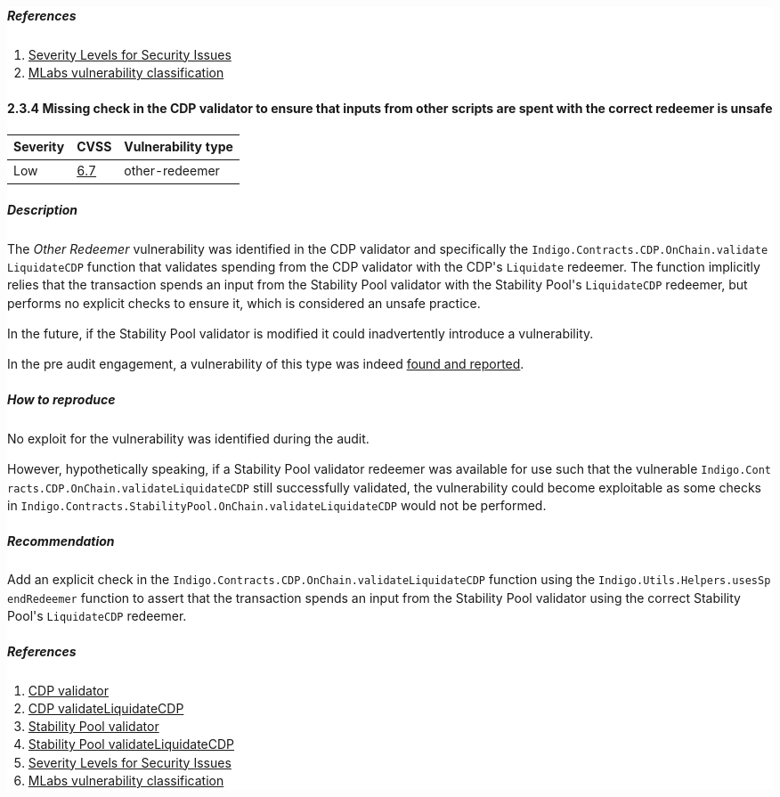 ##### References

1. [Severity Levels for Security Issues](https://www.atlassian.com/trust/security/security-severity-levels)
2. [MLabs vulnerability classification](https://www.notion.so/Vulnerability-Types-ad39253c84ce443a82b835d94d765ba2)


#### 2.3.4 Missing check in the CDP validator to ensure that inputs from other scripts are spent with the correct redeemer is unsafe

| Severity | CVSS | Vulnerability type |
|---|---|---|
| Low | [6.7](https://nvd.nist.gov/vuln-metrics/cvss/v3-calculator?vector=AV:A/AC:H/PR:L/UI:N/S:U/C:L/I:H/A:H&version=3.1) | other-redeemer |

##### Description

The *Other Redeemer* vulnerability was identified in the CDP validator and specifically the `Indigo.Contracts.CDP.OnChain.validateLiquidateCDP` function that validates spending from the CDP validator with the CDP's `Liquidate` redeemer.
The function implicitly relies that the transaction spends an input from the Stability Pool validator with the Stability Pool's `LiquidateCDP` redeemer, but performs no explicit checks to ensure it, which is considered an unsafe practice.

In the future, if the Stability Pool validator is modified it could inadvertently introduce a vulnerability.

In the pre audit engagement, a vulnerability of this type was indeed [found and reported](https://github.com/IndigoProtocol/smart-contracts/issues/416). 

##### How to reproduce

No exploit for the vulnerability was identified during the audit.

However, hypothetically speaking, if a Stability Pool validator redeemer was available for use such that the vulnerable `Indigo.Contracts.CDP.OnChain.validateLiquidateCDP` still successfully validated, the vulnerability could become exploitable as some checks in `Indigo.Contracts.StabilityPool.OnChain.validateLiquidateCDP` would not be performed.

##### Recommendation

Add an explicit check in the `Indigo.Contracts.CDP.OnChain.validateLiquidateCDP` function using the `Indigo.Utils.Helpers.usesSpendRedeemer` function to assert that the transaction spends an input from the Stability Pool validator using the correct Stability Pool's `LiquidateCDP` redeemer.

##### References

1. [CDP validator](https://github.com/IndigoProtocol/smart-contracts/blob/audit/main/src/Indigo/Contracts/CDP/OnChain.hs#L657)
2. [CDP validateLiquidateCDP](https://github.com/IndigoProtocol/smart-contracts/blob/audit/main/src/Indigo/Contracts/CDP/OnChain.hs#L318)
3. [Stability Pool validator](https://github.com/IndigoProtocol/smart-contracts/blob/audit/main/src/Indigo/Contracts/StabilityPool/OnChain.hs#L64)
4. [Stability Pool validateLiquidateCDP](https://github.com/IndigoProtocol/smart-contracts/blob/audit/main/src/Indigo/Contracts/StabilityPool/OnChain.hs#L205)
5. [Severity Levels for Security Issues](https://www.atlassian.com/trust/security/security-severity-levels)
6. [MLabs vulnerability classification](https://www.notion.so/Vulnerability-Types-ad39253c84ce443a82b835d94d765ba2)
